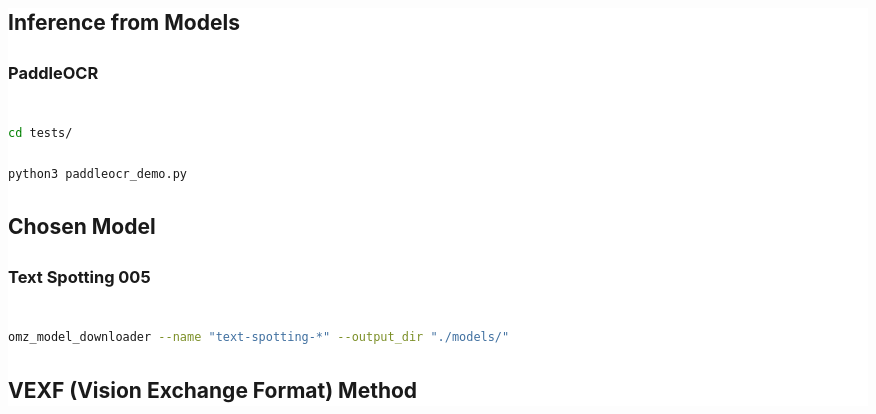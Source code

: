## Inference from Models

### PaddleOCR

```bash

cd tests/

python3 paddleocr_demo.py

```

## Chosen Model

### Text Spotting 005

```bash

omz_model_downloader --name "text-spotting-*" --output_dir "./models/"

```

## VEXF (Vision Exchange Format) Method
